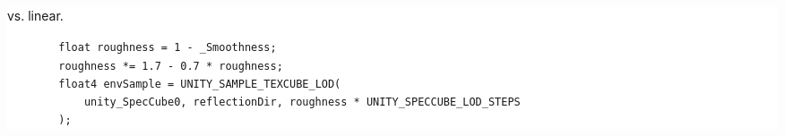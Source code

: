  vs. linear. 						

```
		float roughness = 1 - _Smoothness;
		roughness *= 1.7 - 0.7 * roughness;
		float4 envSample = UNITY_SAMPLE_TEXCUBE_LOD(
			unity_SpecCube0, reflectionDir, roughness * UNITY_SPECCUBE_LOD_STEPS
		);
```
